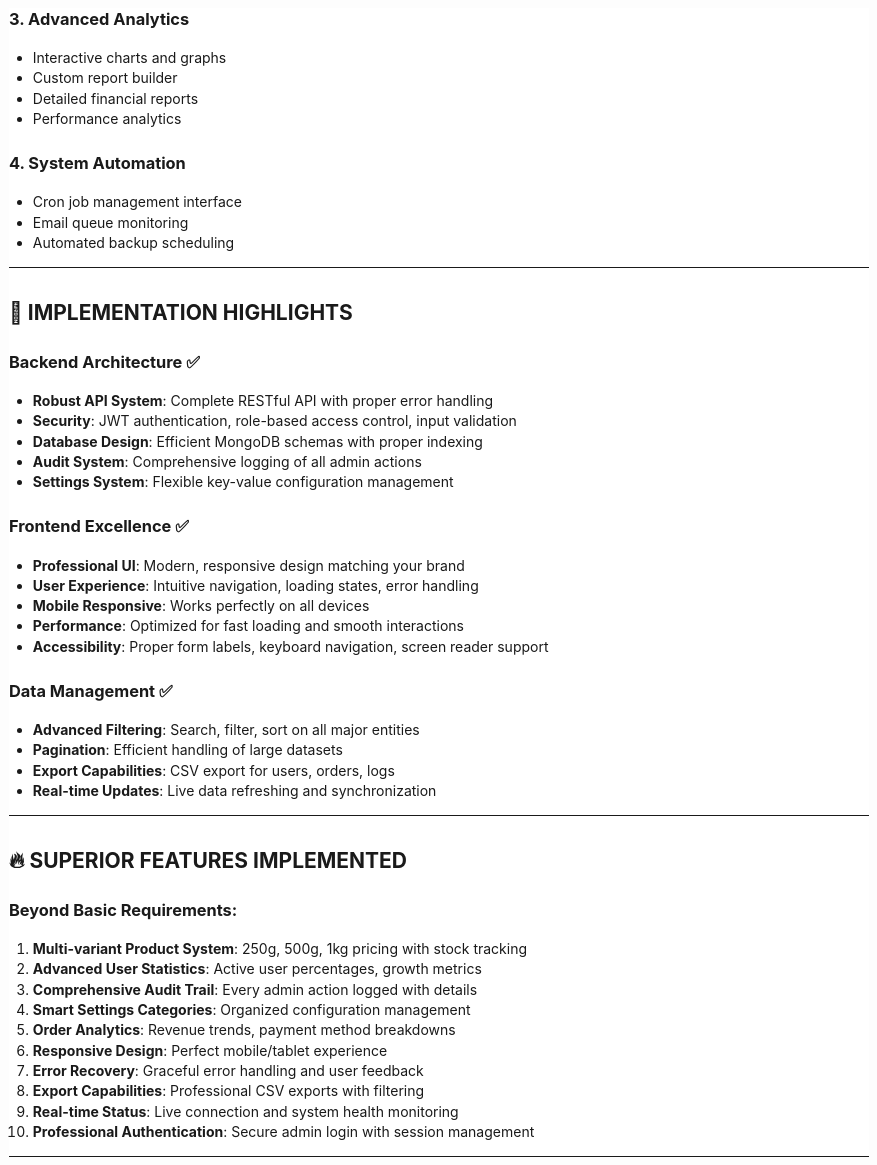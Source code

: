 ### **3. Advanced Analytics**
- Interactive charts and graphs
- Custom report builder
- Detailed financial reports
- Performance analytics

### **4. System Automation**
- Cron job management interface
- Email queue monitoring
- Automated backup scheduling

---

## 🌟 **IMPLEMENTATION HIGHLIGHTS**

### **Backend Architecture ✅**
- **Robust API System**: Complete RESTful API with proper error handling
- **Security**: JWT authentication, role-based access control, input validation
- **Database Design**: Efficient MongoDB schemas with proper indexing
- **Audit System**: Comprehensive logging of all admin actions
- **Settings System**: Flexible key-value configuration management

### **Frontend Excellence ✅**
- **Professional UI**: Modern, responsive design matching your brand
- **User Experience**: Intuitive navigation, loading states, error handling
- **Mobile Responsive**: Works perfectly on all devices
- **Performance**: Optimized for fast loading and smooth interactions
- **Accessibility**: Proper form labels, keyboard navigation, screen reader support

### **Data Management ✅**
- **Advanced Filtering**: Search, filter, sort on all major entities
- **Pagination**: Efficient handling of large datasets
- **Export Capabilities**: CSV export for users, orders, logs
- **Real-time Updates**: Live data refreshing and synchronization

---

## 🔥 **SUPERIOR FEATURES IMPLEMENTED**

### **Beyond Basic Requirements:**
1. **Multi-variant Product System**: 250g, 500g, 1kg pricing with stock tracking
2. **Advanced User Statistics**: Active user percentages, growth metrics
3. **Comprehensive Audit Trail**: Every admin action logged with details
4. **Smart Settings Categories**: Organized configuration management
5. **Order Analytics**: Revenue trends, payment method breakdowns
6. **Responsive Design**: Perfect mobile/tablet experience
7. **Error Recovery**: Graceful error handling and user feedback
8. **Export Capabilities**: Professional CSV exports with filtering
9. **Real-time Status**: Live connection and system health monitoring
10. **Professional Authentication**: Secure admin login with session management

---